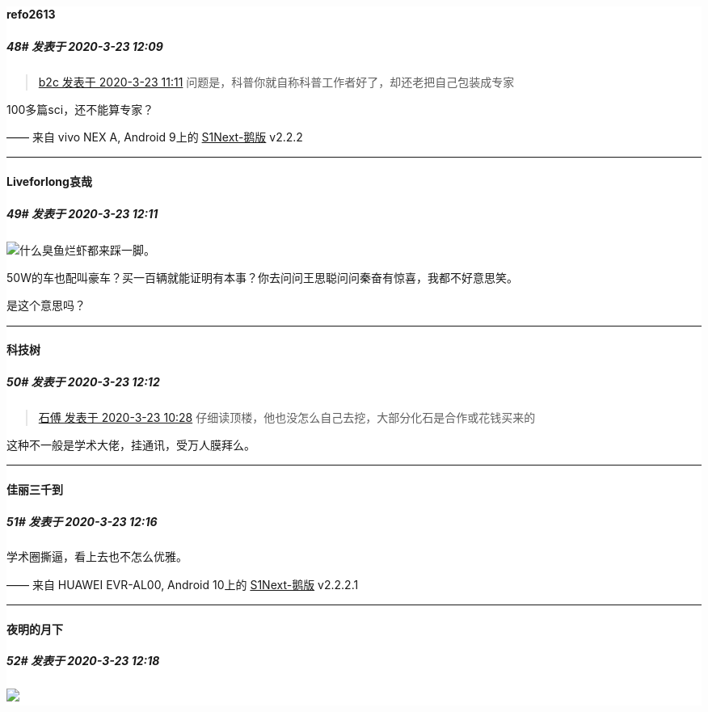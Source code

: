 ####  refo2613  
##### 48#       发表于 2020-3-23 12:09


<blockquote><a href="httphttps://bbs.saraba1st.com/2b/forum.php?mod=redirect&amp;goto=findpost&amp;pid=46842266&amp;ptid=1920381" target="_blank">b2c 发表于 2020-3-23 11:11</a>
问题是，科普你就自称科普工作者好了，却还老把自己包装成专家</blockquote>
100多篇sci，还不能算专家？

—— 来自 vivo NEX A, Android 9上的 [S1Next-鹅版](https://github.com/ykrank/S1-Next/releases) v2.2.2


-----

####  Liveforlong哀哉  
##### 49#       发表于 2020-3-23 12:11


<img src="https://static.saraba1st.com/image/smiley/face2017/067.png" referrerpolicy="no-referrer">什么臭鱼烂虾都来踩一脚。

50W的车也配叫豪车？买一百辆就能证明有本事？你去问问王思聪问问秦奋有惊喜，我都不好意思笑。


是这个意思吗？


-----

####  科技树  
##### 50#       发表于 2020-3-23 12:12


<blockquote><a href="httphttps://bbs.saraba1st.com/2b/forum.php?mod=redirect&amp;goto=findpost&amp;pid=46841664&amp;ptid=1920381" target="_blank">石傅 发表于 2020-3-23 10:28</a>
仔细读顶楼，他也没怎么自己去挖，大部分化石是合作或花钱买来的</blockquote>
这种不一般是学术大佬，挂通讯，受万人膜拜么。


-----

####  佳丽三千到  
##### 51#       发表于 2020-3-23 12:16


学术圈撕逼，看上去也不怎么优雅。

—— 来自 HUAWEI EVR-AL00, Android 10上的 [S1Next-鹅版](https://github.com/ykrank/S1-Next/releases) v2.2.2.1


-----

####  夜明的月下  
##### 52#       发表于 2020-3-23 12:18


<img src="https://static.saraba1st.com/image/smiley/face2017/067.png" referrerpolicy="no-referrer">
